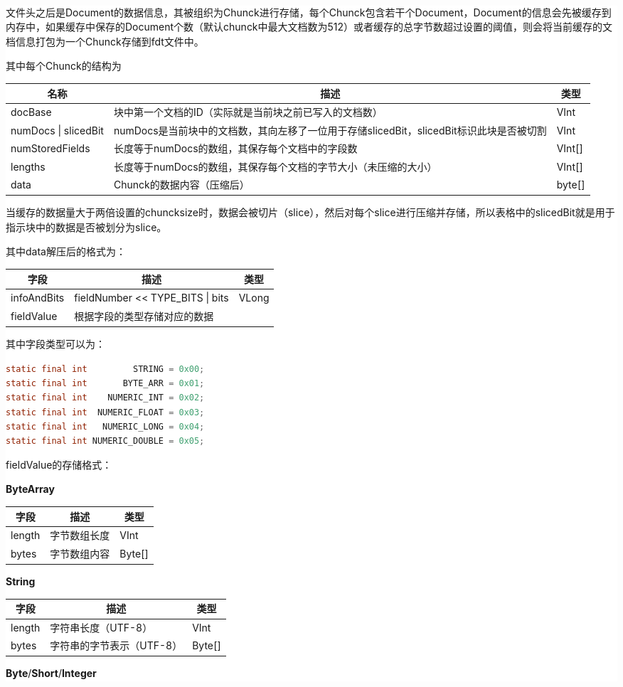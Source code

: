 文件头之后是Document的数据信息，其被组织为Chunck进行存储，每个Chunck包含若干个Document，Document的信息会先被缓存到内存中，如果缓存中保存的Document个数（默认chunck中最大文档数为512）或者缓存的总字节数超过设置的阈值，则会将当前缓存的文档信息打包为一个Chunck存储到fdt文件中。

其中每个Chunck的结构为

| 名称                 | 描述                                                         | 类型   |
| -------------------- | ------------------------------------------------------------ | ------ |
| docBase              | 块中第一个文档的ID（实际就是当前块之前已写入的文档数）       | VInt   |
| numDocs \| slicedBit | numDocs是当前块中的文档数，其向左移了一位用于存储slicedBit，slicedBit标识此块是否被切割 | VInt   |
| numStoredFields      | 长度等于numDocs的数组，其保存每个文档中的字段数              | VInt[] |
| lengths              | 长度等于numDocs的数组，其保存每个文档的字节大小（未压缩的大小） | VInt[] |
| data                 | Chunck的数据内容（压缩后）                                   | byte[] |

当缓存的数据量大于两倍设置的chuncksize时，数据会被切片（slice），然后对每个slice进行压缩并存储，所以表格中的slicedBit就是用于指示块中的数据是否被划分为slice。

其中data解压后的格式为：

| 字段        | 描述                             | 类型  |
| ----------- | -------------------------------- | ----- |
| infoAndBits | fieldNumber << TYPE_BITS \| bits | VLong |
| fieldValue  | 根据字段的类型存储对应的数据     |       |

其中字段类型可以为：

```java
static final int         STRING = 0x00;
static final int       BYTE_ARR = 0x01;
static final int    NUMERIC_INT = 0x02;
static final int  NUMERIC_FLOAT = 0x03;
static final int   NUMERIC_LONG = 0x04;
static final int NUMERIC_DOUBLE = 0x05;
```

fieldValue的存储格式：

**ByteArray**

| 字段   | 描述         | 类型   |
| ------ | ------------ | ------ |
| length | 字节数组长度 | VInt   |
| bytes  | 字节数组内容 | Byte[] |

**String**

| 字段   | 描述                      | 类型   |
| ------ | ------------------------- | ------ |
| length | 字符串长度（UTF-8）       | VInt   |
| bytes  | 字符串的字节表示（UTF-8） | Byte[] |

**Byte**/**Short**/**Integer**

